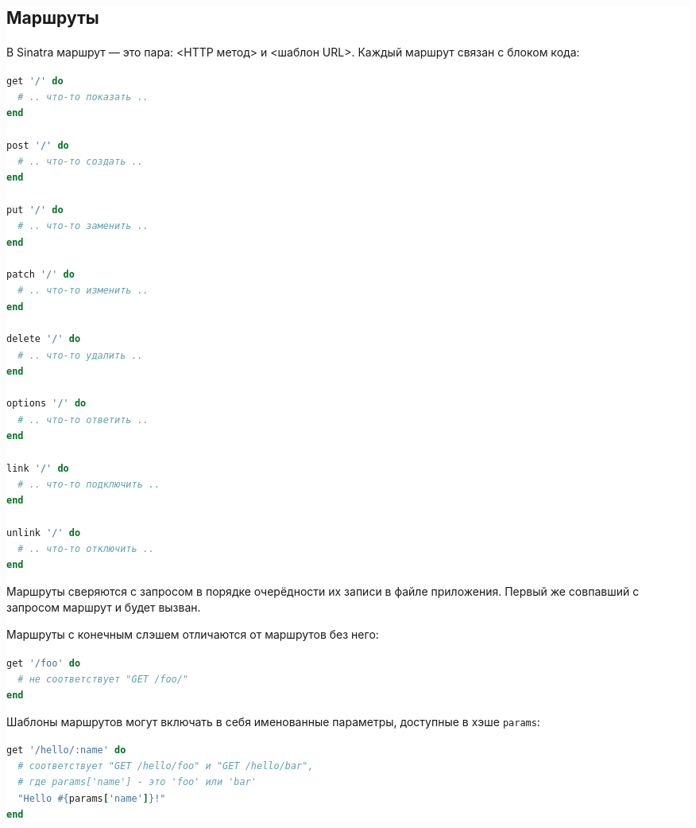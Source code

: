 ## Маршруты

В Sinatra маршрут — это пара: &lt;HTTP метод&gt; и &lt;шаблон URL&gt;. Каждый маршрут
связан с блоком кода:

```ruby
get '/' do
  # .. что-то показать ..
end

post '/' do
  # .. что-то создать ..
end

put '/' do
  # .. что-то заменить ..
end

patch '/' do
  # .. что-то изменить ..
end

delete '/' do
  # .. что-то удалить ..
end

options '/' do
  # .. что-то ответить ..
end

link '/' do
  # .. что-то подключить ..
end

unlink '/' do
  # .. что-то отключить ..
end
```

Маршруты сверяются с запросом в порядке очерёдности их записи в файле
приложения. Первый же совпавший с запросом маршрут и будет вызван.

Маршруты с конечным слэшем отличаются от маршрутов без него:

```ruby
get '/foo' do
  # не соответствует "GET /foo/"
end
```

Шаблоны маршрутов могут включать в себя именованные параметры, доступные в xэше
`params`:

```ruby
get '/hello/:name' do
  # соответствует "GET /hello/foo" и "GET /hello/bar",
  # где params['name'] - это 'foo' или 'bar'
  "Hello #{params['name']}!"
end
```
